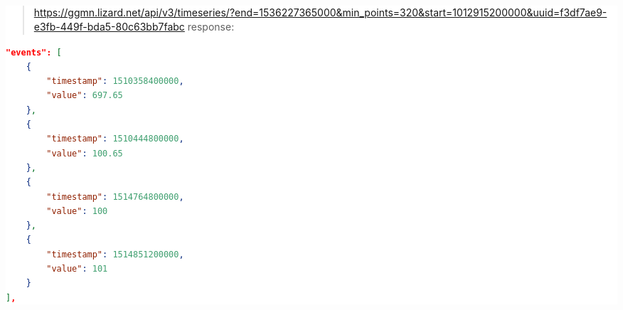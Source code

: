 
>https://ggmn.lizard.net/api/v3/timeseries/?end=1536227365000&min_points=320&start=1012915200000&uuid=f3df7ae9-e3fb-449f-bda5-80c63bb7fabc
response:
```json
"events": [
    {
        "timestamp": 1510358400000,
        "value": 697.65
    },
    {
        "timestamp": 1510444800000,
        "value": 100.65
    },
    {
        "timestamp": 1514764800000,
        "value": 100
    },
    {
        "timestamp": 1514851200000,
        "value": 101
    }
],
```









